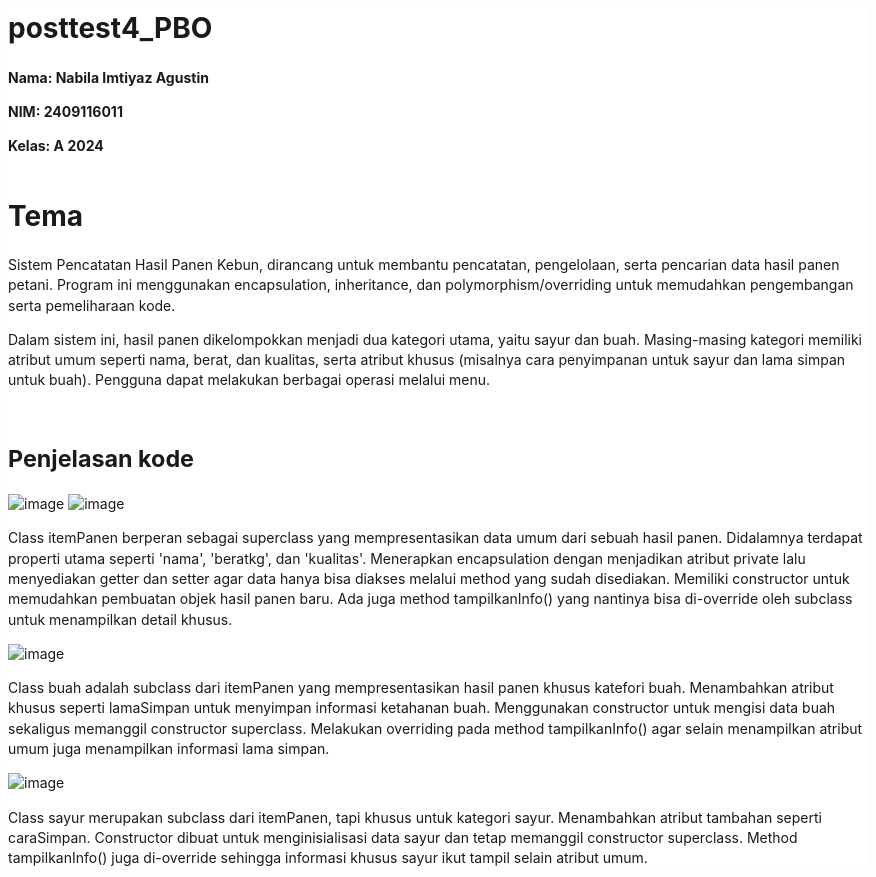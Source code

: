 # posttest4_PBO

**Nama: Nabila Imtiyaz Agustin**

**NIM: 2409116011**

**Kelas: A 2024**

# Tema

Sistem Pencatatan Hasil Panen Kebun, dirancang untuk membantu pencatatan, pengelolaan, serta pencarian data hasil panen petani. Program ini menggunakan encapsulation, inheritance, dan polymorphism/overriding untuk memudahkan pengembangan serta pemeliharaan kode.

Dalam sistem ini, hasil panen dikelompokkan menjadi dua kategori utama, yaitu sayur dan buah. Masing-masing kategori memiliki atribut umum seperti nama, berat, dan kualitas, serta atribut khusus (misalnya cara penyimpanan untuk sayur dan lama simpan untuk buah). Pengguna dapat melakukan berbagai operasi melalui menu.

# <sub>Penjelasan kode</sub>


<img width="1091" height="624" alt="image" src="https://github.com/user-attachments/assets/dfd8f90b-b9f1-4d0f-a6e6-4a79630fb3a7" />


<img width="1041" height="380" alt="image" src="https://github.com/user-attachments/assets/83b101f9-f80a-46de-9ca8-2b20e6d449a8" />


Class itemPanen berperan sebagai superclass yang mempresentasikan data umum dari sebuah hasil panen. Didalamnya terdapat properti utama seperti 'nama', 'beratkg', dan 'kualitas'. Menerapkan encapsulation dengan menjadikan atribut private lalu menyediakan getter dan setter agar data hanya bisa diakses melalui method yang sudah disediakan. Memiliki constructor untuk memudahkan pembuatan objek hasil panen baru. Ada juga method tampilkanInfo() yang nantinya bisa di-override oleh subclass untuk menampilkan detail khusus.


<img width="475" height="151" alt="image" src="https://github.com/user-attachments/assets/cbb9695c-e2a0-4f52-b428-4f59bee53ba8" />


Class buah adalah subclass dari itemPanen yang mempresentasikan hasil panen khusus katefori buah. Menambahkan atribut khusus seperti lamaSimpan untuk menyimpan informasi ketahanan buah. Menggunakan constructor untuk mengisi data buah sekaligus memanggil constructor superclass. Melakukan overriding pada method tampilkanInfo() agar selain menampilkan atribut umum juga menampilkan informasi lama simpan.


<img width="1080" height="628" alt="image" src="https://github.com/user-attachments/assets/8c831c71-4b92-4b51-81c4-f06157ecc8aa" />


Class sayur merupakan subclass dari itemPanen, tapi khusus untuk kategori sayur. Menambahkan atribut tambahan seperti caraSimpan. Constructor dibuat untuk menginisialisasi data sayur dan tetap memanggil constructor superclass. Method tampilkanInfo() juga di-override sehingga informasi khusus sayur ikut tampil selain atribut umum.
